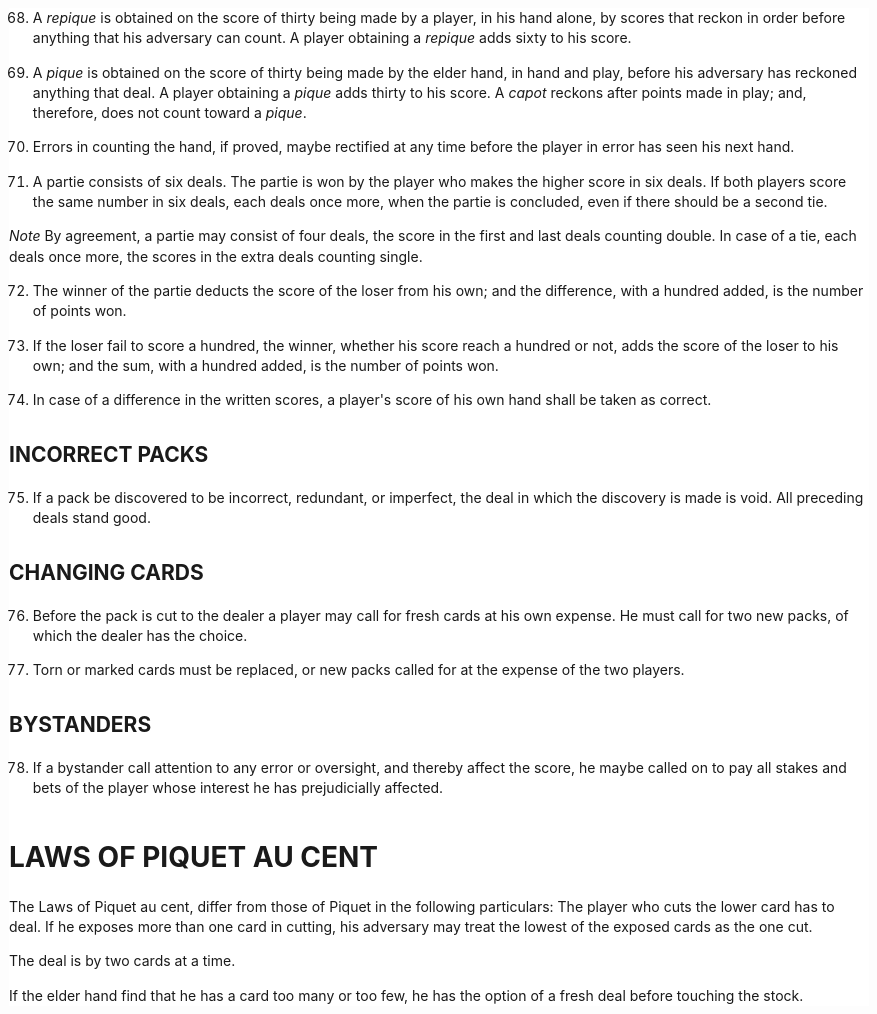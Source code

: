 68. A _repique_ is obtained on the score of thirty being made by a player, in his hand alone, by scores that reckon in order before anything that his adversary can count. A player obtaining a _repique_ adds sixty to his score.

69. A _pique_ is obtained on the score of thirty being made by the elder hand, in hand and play, before his adversary has reckoned anything that deal. A player obtaining a _pique_ adds thirty to his score. A _capot_ reckons after points made in play; and, therefore, does not count toward a _pique_.

70. Errors in counting the hand, if proved, maybe rectified at any time before the player in error has seen his next hand.

71. A partie consists of six deals. The partie is won by the player who makes the higher score in six deals. If both players score the same number in six deals, each deals once more, when the partie is concluded, even if there should be a second tie.

*Note* By agreement, a partie may consist of four deals, the score in the first and last deals counting double. In case of a tie, each deals once more, the scores in the extra deals counting single.

72. The winner of the partie deducts the score of the loser from his own; and the difference, with a hundred added, is the number of points won.

73. If the loser fail to score a hundred, the winner, whether his score reach a hundred or not, adds the score of the loser to his own; and the sum, with a hundred added, is the number of points won.

74. In case of a difference in the written scores, a player's score of his own hand shall be taken as correct.

## INCORRECT PACKS

75. If a pack be discovered to be incorrect, redundant, or imperfect, the deal in which the discovery is made is void. All preceding deals stand good.

## CHANGING CARDS

76. Before the pack is cut to the dealer a player may call for fresh cards at his own expense. He must call for two new packs, of which the dealer has the choice.

77. Torn or marked cards must be replaced, or new packs called for at the expense of the two players.

## BYSTANDERS

78. If a bystander call attention to any error or oversight, and thereby affect the score, he maybe called on to pay all stakes and bets of the player whose interest he has prejudicially affected.

# LAWS OF PIQUET AU CENT

The Laws of Piquet au cent, differ from those of Piquet in the following particulars: The player who cuts the lower card has to deal. If he exposes more than one card in cutting, his adversary may treat the lowest of the exposed cards as the one cut.

The deal is by two cards at a time.

If the elder hand find that he has a card too many or too few, he has the option of a fresh deal before touching the stock.
